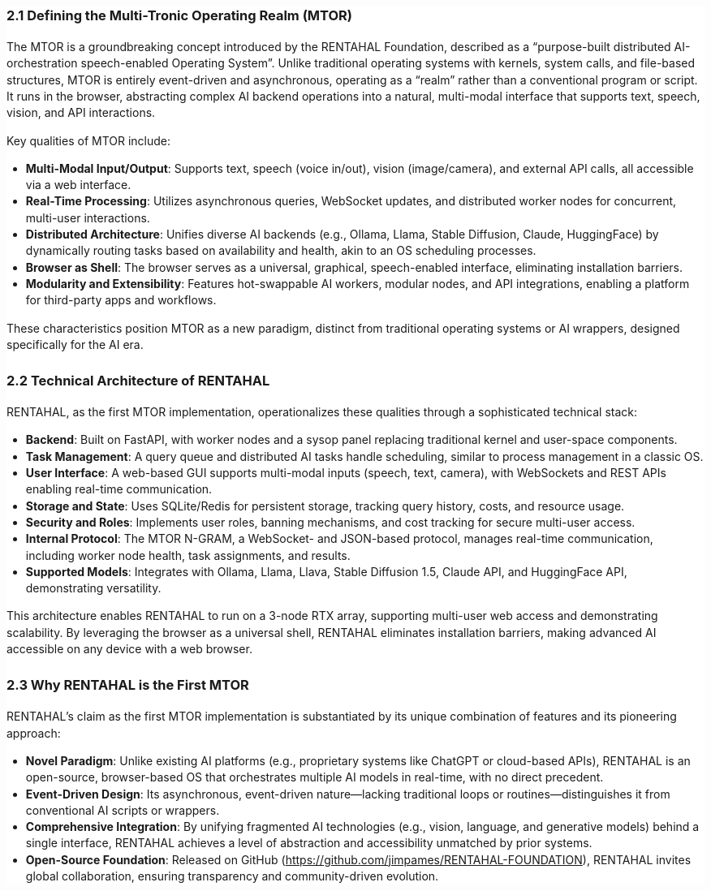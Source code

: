 ### 2.1 Defining the Multi-Tronic Operating Realm (MTOR)

The MTOR is a groundbreaking concept introduced by the RENTAHAL Foundation, described as a “purpose-built distributed AI-orchestration speech-enabled Operating System”. Unlike traditional operating systems with kernels, system calls, and file-based structures, MTOR is entirely event-driven and asynchronous, operating as a “realm” rather than a conventional program or script. It runs in the browser, abstracting complex AI backend operations into a natural, multi-modal interface that supports text, speech, vision, and API interactions.[](https://github.com/jimpames/rentahal/blob/main/RTAIOS)

Key qualities of MTOR include:
- **Multi-Modal Input/Output**: Supports text, speech (voice in/out), vision (image/camera), and external API calls, all accessible via a web interface.
- **Real-Time Processing**: Utilizes asynchronous queries, WebSocket updates, and distributed worker nodes for concurrent, multi-user interactions.
- **Distributed Architecture**: Unifies diverse AI backends (e.g., Ollama, Llama, Stable Diffusion, Claude, HuggingFace) by dynamically routing tasks based on availability and health, akin to an OS scheduling processes.[](https://github.com/jimpames/rentahal/blob/main/RTAIOS)
- **Browser as Shell**: The browser serves as a universal, graphical, speech-enabled interface, eliminating installation barriers.
- **Modularity and Extensibility**: Features hot-swappable AI workers, modular nodes, and API integrations, enabling a platform for third-party apps and workflows.

These characteristics position MTOR as a new paradigm, distinct from traditional operating systems or AI wrappers, designed specifically for the AI era.

### 2.2 Technical Architecture of RENTAHAL

RENTAHAL, as the first MTOR implementation, operationalizes these qualities through a sophisticated technical stack:
- **Backend**: Built on FastAPI, with worker nodes and a sysop panel replacing traditional kernel and user-space components.[](https://github.com/jimpames/rentahal/blob/main/RTAIOS)
- **Task Management**: A query queue and distributed AI tasks handle scheduling, similar to process management in a classic OS.
- **User Interface**: A web-based GUI supports multi-modal inputs (speech, text, camera), with WebSockets and REST APIs enabling real-time communication.[](https://github.com/jimpames/rentahal/blob/main/RTAIOS)
- **Storage and State**: Uses SQLite/Redis for persistent storage, tracking query history, costs, and resource usage.
- **Security and Roles**: Implements user roles, banning mechanisms, and cost tracking for secure multi-user access.
- **Internal Protocol**: The MTOR N-GRAM, a WebSocket- and JSON-based protocol, manages real-time communication, including worker node health, task assignments, and results.
- **Supported Models**: Integrates with Ollama, Llama, Llava, Stable Diffusion 1.5, Claude API, and HuggingFace API, demonstrating versatility.[](https://x.com/0xHeroSt/status/1914482780341211201)

This architecture enables RENTAHAL to run on a 3-node RTX array, supporting multi-user web access and demonstrating scalability. By leveraging the browser as a universal shell, RENTAHAL eliminates installation barriers, making advanced AI accessible on any device with a web browser.[](https://x.com/0xHeroSt/status/1914482780341211201)

### 2.3 Why RENTAHAL is the First MTOR

RENTAHAL’s claim as the first MTOR implementation is substantiated by its unique combination of features and its pioneering approach:
- **Novel Paradigm**: Unlike existing AI platforms (e.g., proprietary systems like ChatGPT or cloud-based APIs), RENTAHAL is an open-source, browser-based OS that orchestrates multiple AI models in real-time, with no direct precedent.[](https://github.com/jimpames/rentahal/blob/main/RTAIOS)
- **Event-Driven Design**: Its asynchronous, event-driven nature—lacking traditional loops or routines—distinguishes it from conventional AI scripts or wrappers.
- **Comprehensive Integration**: By unifying fragmented AI technologies (e.g., vision, language, and generative models) behind a single interface, RENTAHAL achieves a level of abstraction and accessibility unmatched by prior systems.
- **Open-Source Foundation**: Released on GitHub (https://github.com/jimpames/RENTAHAL-FOUNDATION), RENTAHAL invites global collaboration, ensuring transparency and community-driven evolution.[](https://github.com/jimpames/RENTAHAL-FOUNDATION)